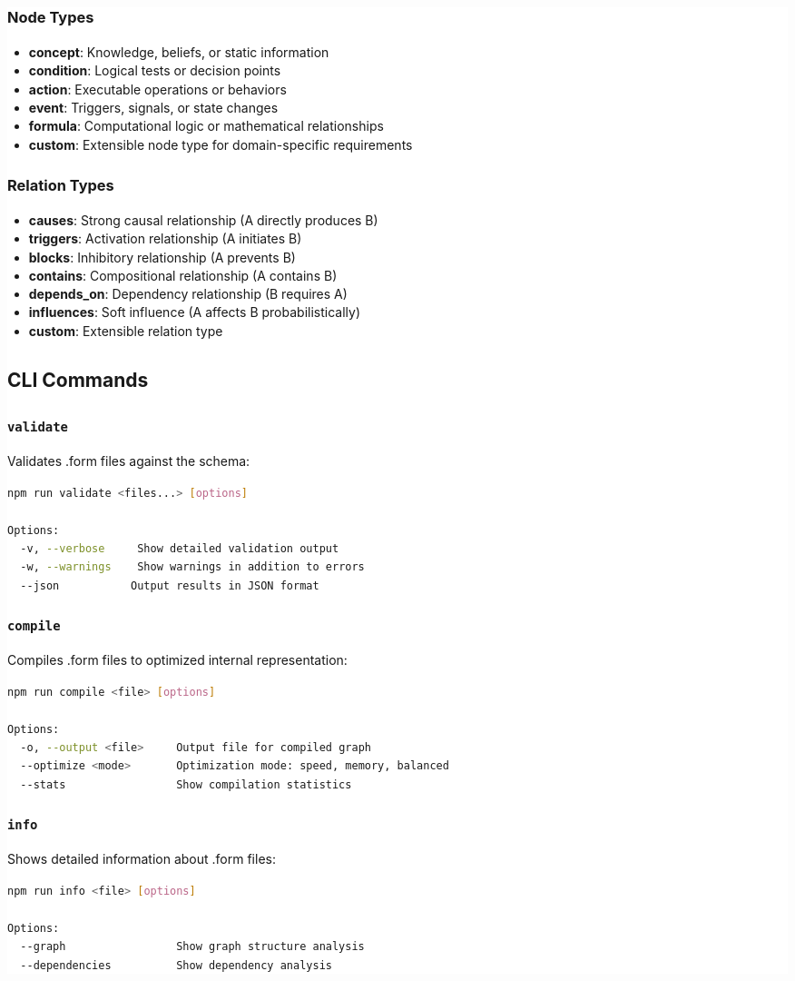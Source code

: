 ### Node Types

- **concept**: Knowledge, beliefs, or static information
- **condition**: Logical tests or decision points
- **action**: Executable operations or behaviors
- **event**: Triggers, signals, or state changes
- **formula**: Computational logic or mathematical relationships
- **custom**: Extensible node type for domain-specific requirements

### Relation Types

- **causes**: Strong causal relationship (A directly produces B)
- **triggers**: Activation relationship (A initiates B)
- **blocks**: Inhibitory relationship (A prevents B)
- **contains**: Compositional relationship (A contains B)
- **depends_on**: Dependency relationship (B requires A)
- **influences**: Soft influence (A affects B probabilistically)
- **custom**: Extensible relation type

## CLI Commands

### `validate`

Validates .form files against the schema:

```bash
npm run validate <files...> [options]

Options:
  -v, --verbose     Show detailed validation output
  -w, --warnings    Show warnings in addition to errors
  --json           Output results in JSON format
```

### `compile`

Compiles .form files to optimized internal representation:

```bash
npm run compile <file> [options]

Options:
  -o, --output <file>     Output file for compiled graph
  --optimize <mode>       Optimization mode: speed, memory, balanced
  --stats                 Show compilation statistics
```

### `info`

Shows detailed information about .form files:

```bash
npm run info <file> [options]

Options:
  --graph                 Show graph structure analysis
  --dependencies          Show dependency analysis
```
